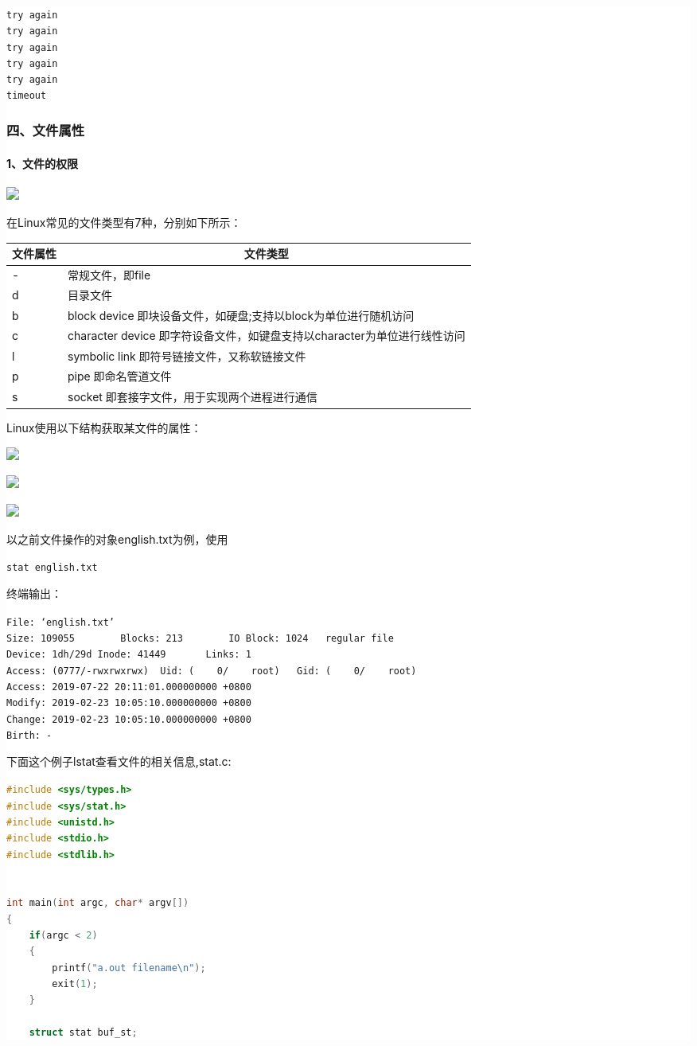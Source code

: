     try again
    try again
    try again
    try again
    try again
    timeout

### 四、文件属性

#### 1、文件的权限

![](https://camo.githubusercontent.com/181b3d8f220bc4ce874d11948cf75d78976e7bb7/68747470733a2f2f692e696d6775722e636f6d2f4a49315875704c2e706e67)

在Linux常见的文件类型有7种，分别如下所示：

文件属性|	文件类型
---|---
-|	常规文件，即file
d|	目录文件
b|	block device 即块设备文件，如硬盘;支持以block为单位进行随机访问
c|	character device 即字符设备文件，如键盘支持以character为单位进行线性访问
l|	symbolic link 即符号链接文件，又称软链接文件
p|	pipe 即命名管道文件
s|	socket 即套接字文件，用于实现两个进程进行通信

Linux使用以下结构获取某文件的属性：

![](https://camo.githubusercontent.com/f66f6b88151424bf6af65f128a8ee3186befe578/68747470733a2f2f692e696d6775722e636f6d2f4e4570675a43712e706e67)

![](https://camo.githubusercontent.com/adbaecd8aa9067d548e794c5360570858e462dbb/68747470733a2f2f692e696d6775722e636f6d2f514953487a6e6c2e706e67)

![](https://camo.githubusercontent.com/8bf34c6a8f62f4d701885f3563605fc98af9ef24/68747470733a2f2f692e696d6775722e636f6d2f573878576c6c412e706e67)

以之前文件操作的对象english.txt为例，使用

    stat english.txt

终端输出：

    File: ‘english.txt’
    Size: 109055    	Blocks: 213        IO Block: 1024   regular file
    Device: 1dh/29d	Inode: 41449       Links: 1
    Access: (0777/-rwxrwxrwx)  Uid: (    0/    root)   Gid: (    0/    root)
    Access: 2019-07-22 20:11:01.000000000 +0800
    Modify: 2019-02-23 10:05:10.000000000 +0800
    Change: 2019-02-23 10:05:10.000000000 +0800
    Birth: -

下面这个例子lstat查看文件的相关信息,stat.c:

```c
#include <sys/types.h>
#include <sys/stat.h>
#include <unistd.h>
#include <stdio.h>
#include <stdlib.h>


int main(int argc, char* argv[])
{
    if(argc < 2)
    {
        printf("a.out filename\n");
        exit(1);
    }
    
    struct stat buf_st;
```